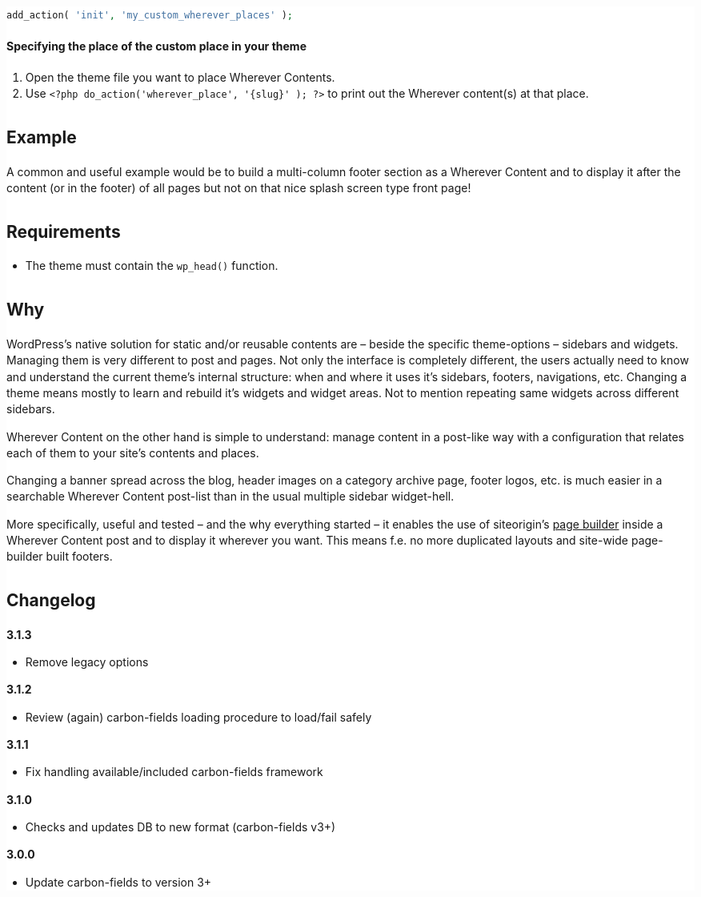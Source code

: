 ```php
add_action( 'init', 'my_custom_wherever_places' );
```


#### Specifying the place of the custom place in your theme
1.	Open the theme file you want to place Wherever Contents. 
2.	Use `<?php do_action('wherever_place', '{slug}' ); ?>`  to print out the Wherever content(s) at that place. 

## Example
A common and useful example would be to build a multi-column footer section as a Wherever Content and to display it after the content (or in the footer) of all pages but not on that nice splash screen type front page!

## Requirements
- The theme must contain the `wp_head()` function.

## Why
WordPress’s native solution for static and/or reusable contents are – beside the specific theme-options – sidebars and widgets. Managing them is very different to post and pages. Not only the interface is completely different, the users actually need to know and understand the current theme’s internal structure: when and where it uses it’s sidebars, footers, navigations, etc. Changing a theme means mostly to learn and rebuild it’s widgets and widget areas. Not to mention repeating same widgets across different sidebars. 

Wherever Content on the other hand is simple to understand: manage content in a post-like way with a configuration that relates each of them to your site’s contents and places.

Changing a banner spread across the blog, header images on a category archive page, footer logos, etc. is much easier in a searchable Wherever Content post-list than in the usual multiple sidebar widget-hell. 

More specifically, useful and tested – and the why everything started – it enables the use of siteorigin’s [page builder](https://wordpress.org/plugins/siteorigin-panels/) inside a Wherever Content post and to display it wherever you want. This means f.e. no more duplicated layouts and site-wide page-builder built footers.

##  Changelog
**3.1.3**
- Remove legacy options

**3.1.2**
- Review (again) carbon-fields loading procedure to load/fail safely

**3.1.1**
- Fix handling available/included carbon-fields framework

**3.1.0**
- Checks and updates DB to new format (carbon-fields v3+)

**3.0.0**
- Update carbon-fields to version 3+
